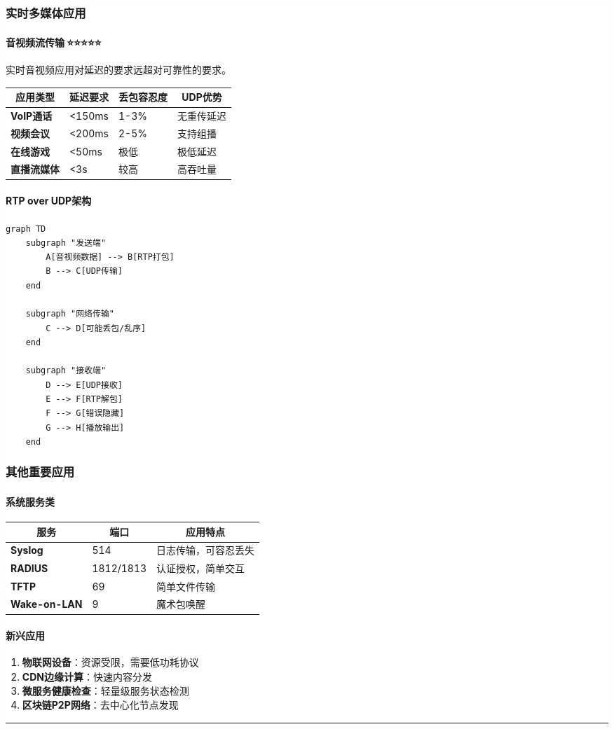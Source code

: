 ### 实时多媒体应用

#### 音视频流传输 ⭐⭐⭐⭐⭐

实时音视频应用对延迟的要求远超对可靠性的要求。

| 应用类型 | 延迟要求 | 丢包容忍度 | UDP优势 |
|----------|----------|------------|---------|
| **VoIP通话** | <150ms | 1-3% | 无重传延迟 |
| **视频会议** | <200ms | 2-5% | 支持组播 |
| **在线游戏** | <50ms | 极低 | 极低延迟 |
| **直播流媒体** | <3s | 较高 | 高吞吐量 |

#### RTP over UDP架构

```mermaid
graph TD
    subgraph "发送端"
        A[音视频数据] --> B[RTP打包]
        B --> C[UDP传输]
    end
    
    subgraph "网络传输"
        C --> D[可能丢包/乱序]
    end
    
    subgraph "接收端"
        D --> E[UDP接收]
        E --> F[RTP解包]
        F --> G[错误隐藏]
        G --> H[播放输出]
    end
```

### 其他重要应用

#### 系统服务类

| 服务 | 端口 | 应用特点 |
|------|------|----------|
| **Syslog** | 514 | 日志传输，可容忍丢失 |
| **RADIUS** | 1812/1813 | 认证授权，简单交互 |
| **TFTP** | 69 | 简单文件传输 |
| **Wake-on-LAN** | 9 | 魔术包唤醒 |

#### 新兴应用

1. **物联网设备**：资源受限，需要低功耗协议
2. **CDN边缘计算**：快速内容分发
3. **微服务健康检查**：轻量级服务状态检测
4. **区块链P2P网络**：去中心化节点发现

---